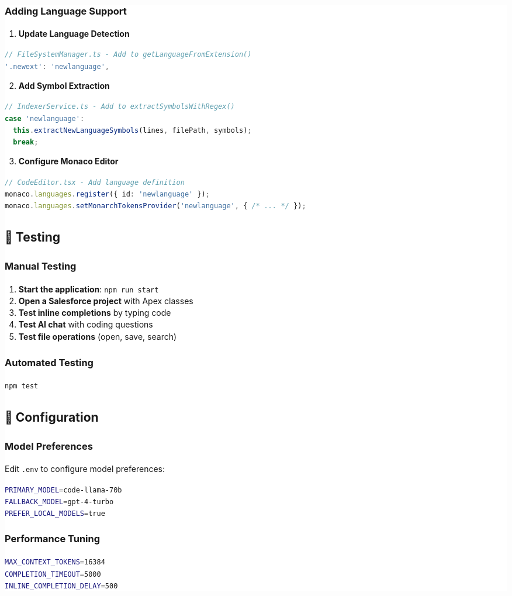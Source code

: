### Adding Language Support

1. **Update Language Detection**
```typescript
// FileSystemManager.ts - Add to getLanguageFromExtension()
'.newext': 'newlanguage',
```

2. **Add Symbol Extraction**
```typescript
// IndexerService.ts - Add to extractSymbolsWithRegex()
case 'newlanguage':
  this.extractNewLanguageSymbols(lines, filePath, symbols);
  break;
```

3. **Configure Monaco Editor**
```typescript
// CodeEditor.tsx - Add language definition
monaco.languages.register({ id: 'newlanguage' });
monaco.languages.setMonarchTokensProvider('newlanguage', { /* ... */ });
```

## 🧪 Testing

### Manual Testing
1. **Start the application**: `npm run start`
2. **Open a Salesforce project** with Apex classes
3. **Test inline completions** by typing code
4. **Test AI chat** with coding questions
5. **Test file operations** (open, save, search)

### Automated Testing
```bash
npm test
```

## 🔧 Configuration

### Model Preferences
Edit `.env` to configure model preferences:
```bash
PRIMARY_MODEL=code-llama-70b
FALLBACK_MODEL=gpt-4-turbo
PREFER_LOCAL_MODELS=true
```

### Performance Tuning
```bash
MAX_CONTEXT_TOKENS=16384
COMPLETION_TIMEOUT=5000
INLINE_COMPLETION_DELAY=500
```
